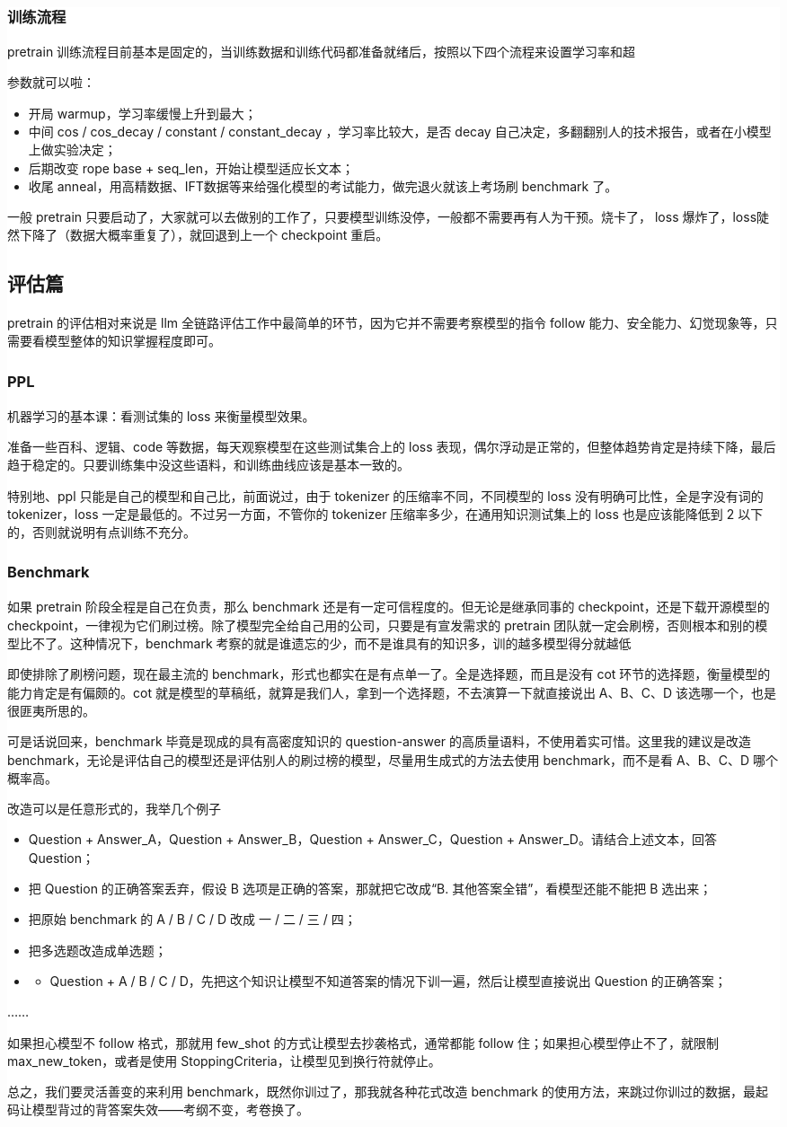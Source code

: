 ### 训练流程

pretrain 训练流程目前基本是固定的，当训练数据和训练代码都准备就绪后，按照以下四个流程来设置学习率和超

参数就可以啦：

*   开局 warmup，学习率缓慢上升到最大；
*   中间 cos / cos\_decay / constant / constant\_decay ，学习率比较大，是否 decay 自己决定，多翻翻别人的技术报告，或者在小模型上做实验决定；
*   后期改变 rope base + seq\_len，开始让模型适应长文本；
*   收尾 anneal，用高精数据、IFT数据等来给强化模型的考试能力，做完退火就该上考场刷 benchmark 了。

一般 pretrain 只要启动了，大家就可以去做别的工作了，只要模型训练没停，一般都不需要再有人为干预。烧卡了， loss 爆炸了，loss陡然下降了（数据大概率重复了），就回退到上一个 checkpoint 重启。

## 评估篇

pretrain 的评估相对来说是 llm 全链路评估工作中最简单的环节，因为它并不需要考察模型的指令 follow 能力、安全能力、幻觉现象等，只需要看模型整体的知识掌握程度即可。

### PPL

机器学习的基本课：看测试集的 loss 来衡量模型效果。

准备一些百科、逻辑、code 等数据，每天观察模型在这些测试集合上的 loss 表现，偶尔浮动是正常的，但整体趋势肯定是持续下降，最后趋于稳定的。只要训练集中没这些语料，和训练曲线应该是基本一致的。

特别地、ppl 只能是自己的模型和自己比，前面说过，由于 tokenizer 的压缩率不同，不同模型的 loss 没有明确可比性，全是字没有词的 tokenizer，loss 一定是最低的。不过另一方面，不管你的 tokenizer 压缩率多少，在通用知识测试集上的 loss 也是应该能降低到 2 以下的，否则就说明有点训练不充分。

### Benchmark

如果 pretrain 阶段全程是自己在负责，那么 benchmark 还是有一定可信程度的。但无论是继承同事的 checkpoint，还是下载开源模型的 checkpoint，一律视为它们刷过榜。除了模型完全给自己用的公司，只要是有宣发需求的 pretrain 团队就一定会刷榜，否则根本和别的模型比不了。这种情况下，benchmark 考察的就是谁遗忘的少，而不是谁具有的知识多，训的越多模型得分就越低

即使排除了刷榜问题，现在最主流的 benchmark，形式也都实在是有点单一了。全是选择题，而且是没有 cot 环节的选择题，衡量模型的能力肯定是有偏颇的。cot 就是模型的草稿纸，就算是我们人，拿到一个选择题，不去演算一下就直接说出 A、B、C、D 该选哪一个，也是很匪夷所思的。

可是话说回来，benchmark 毕竟是现成的具有高密度知识的 question-answer 的高质量语料，不使用着实可惜。这里我的建议是改造 benchmark，无论是评估自己的模型还是评估别人的刷过榜的模型，尽量用生成式的方法去使用 benchmark，而不是看 A、B、C、D 哪个概率高。

改造可以是任意形式的，我举几个例子

*   Question + Answer\_A，Question + Answer\_B，Question + Answer\_C，Question + Answer\_D。请结合上述文本，回答 Question；
*   把 Question 的正确答案丢弃，假设 B 选项是正确的答案，那就把它改成“B. 其他答案全错”，看模型还能不能把 B 选出来；
*   把原始 benchmark 的 A / B / C / D 改成 一 / 二 / 三 / 四；
*   把多选题改造成单选题；



*   *   Question + A / B / C / D，先把这个知识让模型不知道答案的情况下训一遍，然后让模型直接说出 Question 的正确答案；

……

如果担心模型不 follow 格式，那就用 few\_shot 的方式让模型去抄袭格式，通常都能 follow 住；如果担心模型停止不了，就限制 max\_new\_token，或者是使用 StoppingCriteria，让模型见到换行符就停止。

总之，我们要灵活善变的来利用 benchmark，既然你训过了，那我就各种花式改造 benchmark 的使用方法，来跳过你训过的数据，最起码让模型背过的背答案失效——考纲不变，考卷换了。
